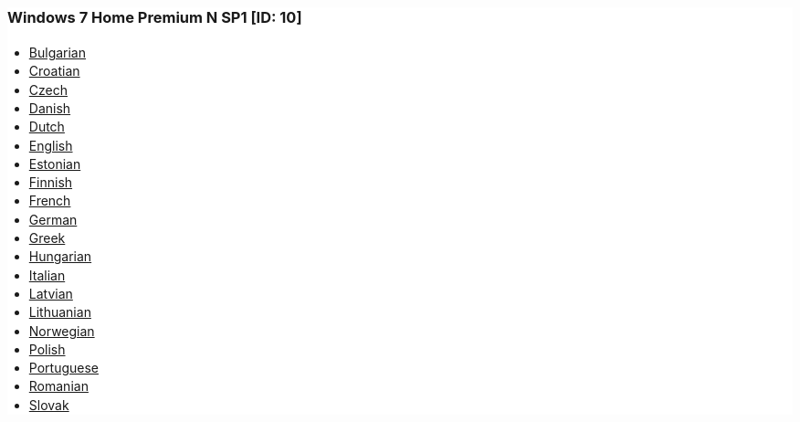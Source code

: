 ### Windows 7 Home Premium N SP1 [ID: 10]

* [Bulgarian](https://www.microsoft.com/en-us/api/controls/contentinclude/html?pageId=cfa9e580-a81e-4a4b-a846-7b21bf4e2e5b&host=www.microsoft.com&segments=software-download,windows10ISO&query=&action=GetProductDownloadLinksBySku&skuId=3TC-00647&language=Bulgarian)</br> 
* [Croatian](https://www.microsoft.com/en-us/api/controls/contentinclude/html?pageId=cfa9e580-a81e-4a4b-a846-7b21bf4e2e5b&host=www.microsoft.com&segments=software-download,windows10ISO&query=&action=GetProductDownloadLinksBySku&skuId=3TC-00648&language=Croatian)</br> 
* [Czech](https://www.microsoft.com/en-us/api/controls/contentinclude/html?pageId=cfa9e580-a81e-4a4b-a846-7b21bf4e2e5b&host=www.microsoft.com&segments=software-download,windows10ISO&query=&action=GetProductDownloadLinksBySku&skuId=3TC-00012&language=Czech)</br> 
* [Danish](https://www.microsoft.com/en-us/api/controls/contentinclude/html?pageId=cfa9e580-a81e-4a4b-a846-7b21bf4e2e5b&host=www.microsoft.com&segments=software-download,windows10ISO&query=&action=GetProductDownloadLinksBySku&skuId=FWC-00648&language=Danish)</br> 
* [Dutch](https://www.microsoft.com/en-us/api/controls/contentinclude/html?pageId=cfa9e580-a81e-4a4b-a846-7b21bf4e2e5b&host=www.microsoft.com&segments=software-download,windows10ISO&query=&action=GetProductDownloadLinksBySku&skuId=GFC-01425&language=Dutch)</br> 
* [English](https://www.microsoft.com/en-us/api/controls/contentinclude/html?pageId=cfa9e580-a81e-4a4b-a846-7b21bf4e2e5b&host=www.microsoft.com&segments=software-download,windows10ISO&query=&action=GetProductDownloadLinksBySku&skuId=3TC-00168&language=English)</br> 
* [Estonian](https://www.microsoft.com/en-us/api/controls/contentinclude/html?pageId=cfa9e580-a81e-4a4b-a846-7b21bf4e2e5b&host=www.microsoft.com&segments=software-download,windows10ISO&query=&action=GetProductDownloadLinksBySku&skuId=3TC-00653&language=Estonian)</br> 
* [Finnish](https://www.microsoft.com/en-us/api/controls/contentinclude/html?pageId=cfa9e580-a81e-4a4b-a846-7b21bf4e2e5b&host=www.microsoft.com&segments=software-download,windows10ISO&query=&action=GetProductDownloadLinksBySku&skuId=3TC-00561&language=Finnish)</br> 
* [French](https://www.microsoft.com/en-us/api/controls/contentinclude/html?pageId=cfa9e580-a81e-4a4b-a846-7b21bf4e2e5b&host=www.microsoft.com&segments=software-download,windows10ISO&query=&action=GetProductDownloadLinksBySku&skuId=3TC-00496&language=French)</br> 
* [German](https://www.microsoft.com/en-us/api/controls/contentinclude/html?pageId=cfa9e580-a81e-4a4b-a846-7b21bf4e2e5b&host=www.microsoft.com&segments=software-download,windows10ISO&query=&action=GetProductDownloadLinksBySku&skuId=3TC-00494&language=German)</br> 
* [Greek](https://www.microsoft.com/en-us/api/controls/contentinclude/html?pageId=cfa9e580-a81e-4a4b-a846-7b21bf4e2e5b&host=www.microsoft.com&segments=software-download,windows10ISO&query=&action=GetProductDownloadLinksBySku&skuId=3TC-00657&language=Greek)</br> 
* [Hungarian](https://www.microsoft.com/en-us/api/controls/contentinclude/html?pageId=cfa9e580-a81e-4a4b-a846-7b21bf4e2e5b&host=www.microsoft.com&segments=software-download,windows10ISO&query=&action=GetProductDownloadLinksBySku&skuId=3TC-00658&language=Hungarian)</br> 
* [Italian](https://www.microsoft.com/en-us/api/controls/contentinclude/html?pageId=cfa9e580-a81e-4a4b-a846-7b21bf4e2e5b&host=www.microsoft.com&segments=software-download,windows10ISO&query=&action=GetProductDownloadLinksBySku&skuId=3TC-00169&language=Italian)</br> 
* [Latvian](https://www.microsoft.com/en-us/api/controls/contentinclude/html?pageId=cfa9e580-a81e-4a4b-a846-7b21bf4e2e5b&host=www.microsoft.com&segments=software-download,windows10ISO&query=&action=GetProductDownloadLinksBySku&skuId=3TC-00660&language=Latvian)</br> 
* [Lithuanian](https://www.microsoft.com/en-us/api/controls/contentinclude/html?pageId=cfa9e580-a81e-4a4b-a846-7b21bf4e2e5b&host=www.microsoft.com&segments=software-download,windows10ISO&query=&action=GetProductDownloadLinksBySku&skuId=3TC-00661&language=Lithuanian)</br> 
* [Norwegian](https://www.microsoft.com/en-us/api/controls/contentinclude/html?pageId=cfa9e580-a81e-4a4b-a846-7b21bf4e2e5b&host=www.microsoft.com&segments=software-download,windows10ISO&query=&action=GetProductDownloadLinksBySku&skuId=3TC-00171&language=Norwegian)</br> 
* [Polish](https://www.microsoft.com/en-us/api/controls/contentinclude/html?pageId=cfa9e580-a81e-4a4b-a846-7b21bf4e2e5b&host=www.microsoft.com&segments=software-download,windows10ISO&query=&action=GetProductDownloadLinksBySku&skuId=3TC-00573&language=Polish)</br> 
* [Portuguese](https://www.microsoft.com/en-us/api/controls/contentinclude/html?pageId=cfa9e580-a81e-4a4b-a846-7b21bf4e2e5b&host=www.microsoft.com&segments=software-download,windows10ISO&query=&action=GetProductDownloadLinksBySku&skuId=3TC-00575&language=Portuguese)</br> 
* [Romanian](https://www.microsoft.com/en-us/api/controls/contentinclude/html?pageId=cfa9e580-a81e-4a4b-a846-7b21bf4e2e5b&host=www.microsoft.com&segments=software-download,windows10ISO&query=&action=GetProductDownloadLinksBySku&skuId=3TC-00665&language=Romanian)</br> 
* [Slovak](https://www.microsoft.com/en-us/api/controls/contentinclude/html?pageId=cfa9e580-a81e-4a4b-a846-7b21bf4e2e5b&host=www.microsoft.com&segments=software-download,windows10ISO&query=&action=GetProductDownloadLinksBySku&skuId=3TC-00666&language=Slovak)</br> 